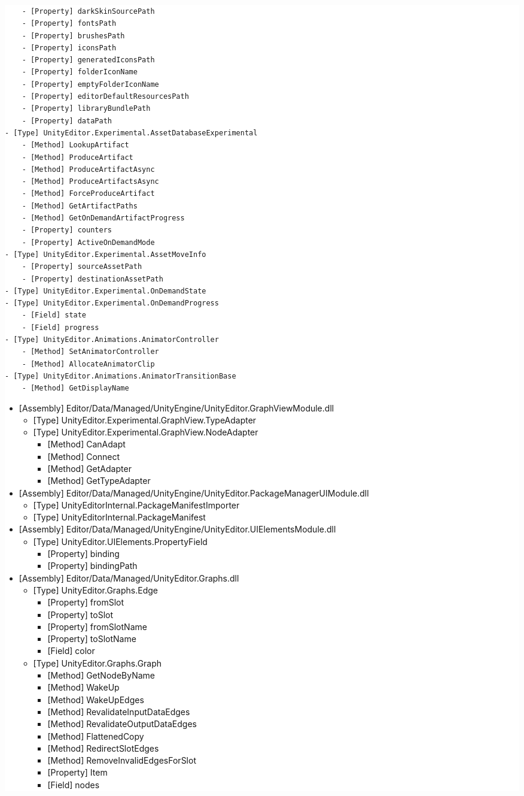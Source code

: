         - [Property] darkSkinSourcePath
        - [Property] fontsPath
        - [Property] brushesPath
        - [Property] iconsPath
        - [Property] generatedIconsPath
        - [Property] folderIconName
        - [Property] emptyFolderIconName
        - [Property] editorDefaultResourcesPath
        - [Property] libraryBundlePath
        - [Property] dataPath
    - [Type] UnityEditor.Experimental.AssetDatabaseExperimental
        - [Method] LookupArtifact
        - [Method] ProduceArtifact
        - [Method] ProduceArtifactAsync
        - [Method] ProduceArtifactsAsync
        - [Method] ForceProduceArtifact
        - [Method] GetArtifactPaths
        - [Method] GetOnDemandArtifactProgress
        - [Property] counters
        - [Property] ActiveOnDemandMode
    - [Type] UnityEditor.Experimental.AssetMoveInfo
        - [Property] sourceAssetPath
        - [Property] destinationAssetPath
    - [Type] UnityEditor.Experimental.OnDemandState
    - [Type] UnityEditor.Experimental.OnDemandProgress
        - [Field] state
        - [Field] progress
    - [Type] UnityEditor.Animations.AnimatorController
        - [Method] SetAnimatorController
        - [Method] AllocateAnimatorClip
    - [Type] UnityEditor.Animations.AnimatorTransitionBase
        - [Method] GetDisplayName
- [Assembly] Editor/Data/Managed/UnityEngine/UnityEditor.GraphViewModule.dll
    - [Type] UnityEditor.Experimental.GraphView.TypeAdapter
    - [Type] UnityEditor.Experimental.GraphView.NodeAdapter
        - [Method] CanAdapt
        - [Method] Connect
        - [Method] GetAdapter
        - [Method] GetTypeAdapter
- [Assembly] Editor/Data/Managed/UnityEngine/UnityEditor.PackageManagerUIModule.dll
    - [Type] UnityEditorInternal.PackageManifestImporter
    - [Type] UnityEditorInternal.PackageManifest
- [Assembly] Editor/Data/Managed/UnityEngine/UnityEditor.UIElementsModule.dll
    - [Type] UnityEditor.UIElements.PropertyField
        - [Property] binding
        - [Property] bindingPath
- [Assembly] Editor/Data/Managed/UnityEditor.Graphs.dll
    - [Type] UnityEditor.Graphs.Edge
        - [Property] fromSlot
        - [Property] toSlot
        - [Property] fromSlotName
        - [Property] toSlotName
        - [Field] color
    - [Type] UnityEditor.Graphs.Graph
        - [Method] GetNodeByName
        - [Method] WakeUp
        - [Method] WakeUpEdges
        - [Method] RevalidateInputDataEdges
        - [Method] RevalidateOutputDataEdges
        - [Method] FlattenedCopy
        - [Method] RedirectSlotEdges
        - [Method] RemoveInvalidEdgesForSlot
        - [Property] Item
        - [Field] nodes